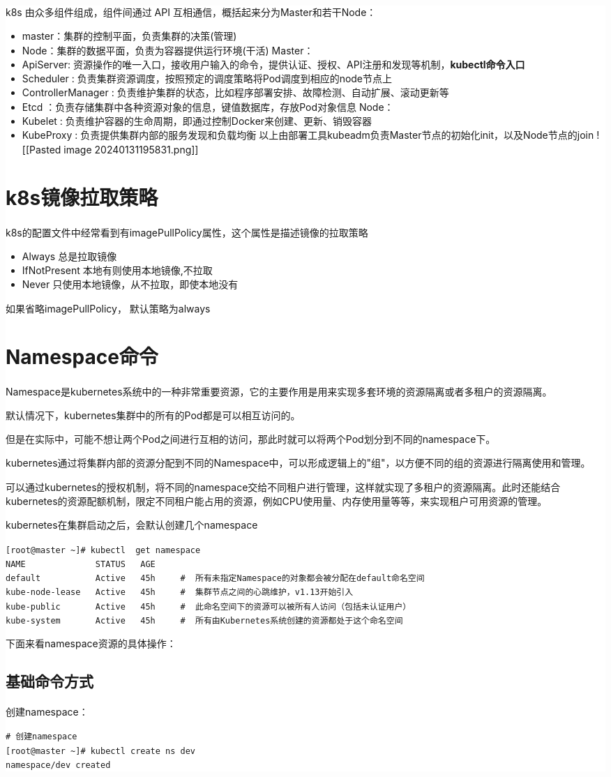 k8s 由众多组件组成，组件间通过 API 互相通信，概括起来分为Master和若干Node：
- master：集群的控制平面，负责集群的决策(管理)
- Node：集群的数据平面，负责为容器提供运行环境(干活)
Master：
- ApiServer: 资源操作的唯一入口，接收用户输入的命令，提供认证、授权、API注册和发现等机制，**kubectl命令入口**
- Scheduler : 负责集群资源调度，按照预定的调度策略将Pod调度到相应的node节点上
- ControllerManager : 负责维护集群的状态，比如程序部署安排、故障检测、自动扩展、滚动更新等
- Etcd ：负责存储集群中各种资源对象的信息，键值数据库，存放Pod对象信息
Node：
- Kubelet : 负责维护容器的生命周期，即通过控制Docker来创建、更新、销毁容器
- KubeProxy : 负责提供集群内部的服务发现和负载均衡
以上由部署工具kubeadm负责Master节点的初始化init，以及Node节点的join
![[Pasted image 20240131195831.png]]

# k8s镜像拉取策略

k8s的配置文件中经常看到有imagePullPolicy属性，这个属性是描述镜像的拉取策略
- Always 总是拉取镜像
- IfNotPresent 本地有则使用本地镜像,不拉取
- Never 只使用本地镜像，从不拉取，即使本地没有

如果省略imagePullPolicy， 默认策略为always

# Namespace命令

Namespace是kubernetes系统中的一种非常重要资源，它的主要作用是用来实现多套环境的资源隔离或者多租户的资源隔离。

默认情况下，kubernetes集群中的所有的Pod都是可以相互访问的。

但是在实际中，可能不想让两个Pod之间进行互相的访问，那此时就可以将两个Pod划分到不同的namespace下。

kubernetes通过将集群内部的资源分配到不同的Namespace中，可以形成逻辑上的"组"，以方便不同的组的资源进行隔离使用和管理。

  
可以通过kubernetes的授权机制，将不同的namespace交给不同租户进行管理，这样就实现了多租户的资源隔离。此时还能结合kubernetes的资源配额机制，限定不同租户能占用的资源，例如CPU使用量、内存使用量等等，来实现租户可用资源的管理。

  
kubernetes在集群启动之后，会默认创建几个namespace

```shell
[root@master ~]# kubectl  get namespace
NAME              STATUS   AGE
default           Active   45h     #  所有未指定Namespace的对象都会被分配在default命名空间
kube-node-lease   Active   45h     #  集群节点之间的心跳维护，v1.13开始引入
kube-public       Active   45h     #  此命名空间下的资源可以被所有人访问（包括未认证用户）
kube-system       Active   45h     #  所有由Kubernetes系统创建的资源都处于这个命名空间
```

下面来看namespace资源的具体操作：
## 基础命令方式
创建namespace：
```shell
# 创建namespace
[root@master ~]# kubectl create ns dev
namespace/dev created
```
